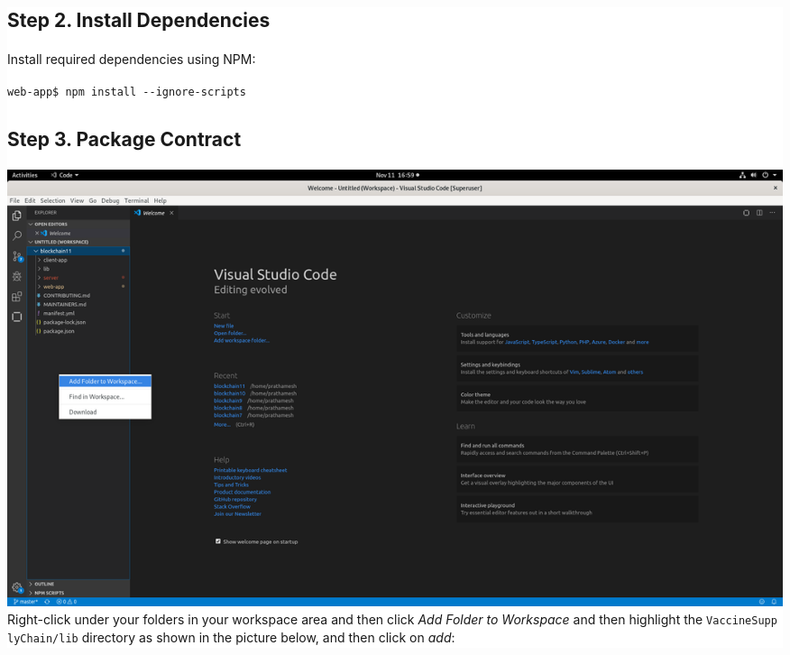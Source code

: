 ## Step 2. Install Dependencies

Install required dependencies using NPM:
```
web-app$ npm install --ignore-scripts
```

## Step 3. Package Contract


![packageFile](/docs/img2_addLibToWorkspace.png)
Right-click under your folders in your workspace area and then click *Add Folder to Workspace* and then highlight the 
`VaccineSupplyChain/lib` directory as shown in the picture below, and then click on *add*:
